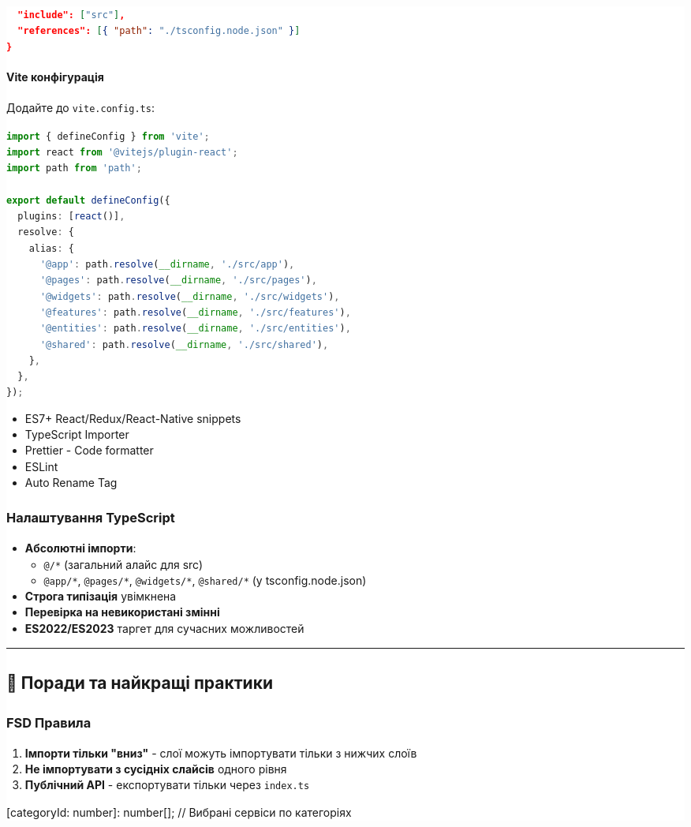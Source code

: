 ```json
  "include": ["src"],
  "references": [{ "path": "./tsconfig.node.json" }]
}
```

#### Vite конфігурація

Додайте до `vite.config.ts`:

```typescript
import { defineConfig } from 'vite';
import react from '@vitejs/plugin-react';
import path from 'path';

export default defineConfig({
  plugins: [react()],
  resolve: {
    alias: {
      '@app': path.resolve(__dirname, './src/app'),
      '@pages': path.resolve(__dirname, './src/pages'),
      '@widgets': path.resolve(__dirname, './src/widgets'),
      '@features': path.resolve(__dirname, './src/features'),
      '@entities': path.resolve(__dirname, './src/entities'),
      '@shared': path.resolve(__dirname, './src/shared'),
    },
  },
});
```

- ES7+ React/Redux/React-Native snippets
- TypeScript Importer
- Prettier - Code formatter
- ESLint
- Auto Rename Tag

### **Налаштування TypeScript**

- **Абсолютні імпорти**:
  - `@/*` (загальний алайс для src)
  - `@app/*`, `@pages/*`, `@widgets/*`, `@shared/*` (у tsconfig.node.json)
- **Строга типізація** увімкнена
- **Перевірка на невикористані змінні**
- **ES2022/ES2023** таргет для сучасних можливостей

---

## 🚨 Поради та найкращі практики

### **FSD Правила**

1. **Імпорти тільки "вниз"** - слої можуть імпортувати тільки з нижчих слоїв
2. **Не імпортувати з сусідніх слайсів** одного рівня
3. **Публічний API** - експортувати тільки через `index.ts`


  [categoryId: number]: number[]; // Вибрані сервіси по категоріях